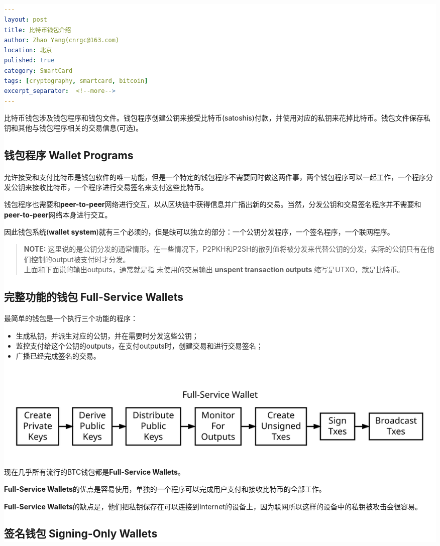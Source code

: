 ```yaml
---
layout: post
title: 比特币钱包介绍
author: Zhao Yang(cnrgc@163.com)
location: 北京
pulished: true
category: SmartCard
tags: [cryptography, smartcard, bitcoin]
excerpt_separator:  <!--more-->
---
```


比特币钱包涉及钱包程序和钱包文件。钱包程序创建公钥来接受比特币(satoshis)付款，并使用对应的私钥来花掉比特币。钱包文件保存私钥和其他与钱包程序相关的交易信息(可选)。

## 钱包程序 Wallet Programs

允许接受和支付比特币是钱包软件的唯一功能，但是一个特定的钱包程序不需要同时做这两件事，两个钱包程序可以一起工作，一个程序分发公钥来接收比特币，一个程序进行交易签名来支付这些比特币。

钱包程序也需要和**peer-to-peer**网络进行交互，以从区块链中获得信息并广播出新的交易。当然，分发公钥和交易签名程序并不需要和**peer-to-peer**网络本身进行交互。

因此钱包系统(**wallet system**)就有三个必须的，但是缺可以独立的部分：一个公钥分发程序，一个签名程序，一个联网程序。



>**NOTE:** 这里说的是公钥分发的通常情形。在一些情况下，P2PKH和P2SH的散列值将被分发来代替公钥的分发，实际的公钥只有在他们控制的output被支付时才分发。    
>上面和下面说的输出outputs，通常就是指 未使用的交易输出 **unspent transaction outputs** 缩写是UTXO，就是比特币。

## 完整功能的钱包 Full-Service Wallets

最简单的钱包是一个执行三个功能的程序：
- 生成私钥，并派生对应的公钥，并在需要时分发这些公钥；
- 监控支付给这个公钥的outputs，在支付outputs时，创建交易和进行交易签名；
- 广播已经完成签名的交易。

![img](/assets/blog_image/2022/20220318001-en-wallets-full-service.svg)

现在几乎所有流行的BTC钱包都是**Full-Service Wallets**。

**Full-Service Wallets**的优点是容易使用，单独的一个程序可以完成用户支付和接收比特币的全部工作。

**Full-Service Wallets**的缺点是，他们把私钥保存在可以连接到Internet的设备上，因为联网所以这样的设备中的私钥被攻击会很容易。

## 签名钱包 Signing-Only Wallets
